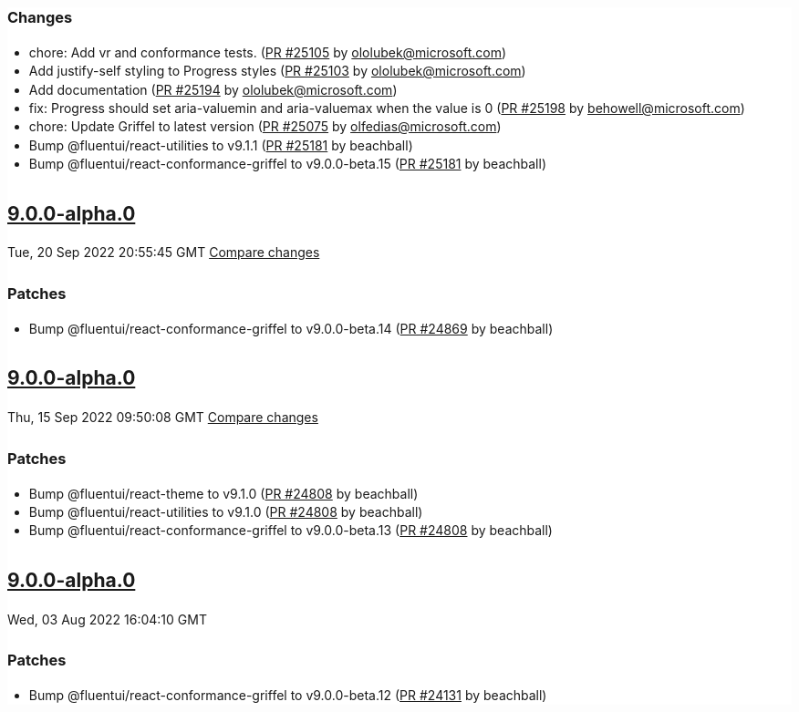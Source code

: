 ### Changes

- chore: Add vr and conformance tests. ([PR #25105](https://github.com/microsoft/fluentui/pull/25105) by ololubek@microsoft.com)
- Add justify-self styling to Progress styles ([PR #25103](https://github.com/microsoft/fluentui/pull/25103) by ololubek@microsoft.com)
- Add documentation ([PR #25194](https://github.com/microsoft/fluentui/pull/25194) by ololubek@microsoft.com)
- fix: Progress should set aria-valuemin and aria-valuemax when the value is 0 ([PR #25198](https://github.com/microsoft/fluentui/pull/25198) by behowell@microsoft.com)
- chore: Update Griffel to latest version ([PR #25075](https://github.com/microsoft/fluentui/pull/25075) by olfedias@microsoft.com)
- Bump @fluentui/react-utilities to v9.1.1 ([PR #25181](https://github.com/microsoft/fluentui/pull/25181) by beachball)
- Bump @fluentui/react-conformance-griffel to v9.0.0-beta.15 ([PR #25181](https://github.com/microsoft/fluentui/pull/25181) by beachball)

## [9.0.0-alpha.0](https://github.com/microsoft/fluentui/tree/@fluentui/react-progress_v9.0.0-alpha.0)

Tue, 20 Sep 2022 20:55:45 GMT
[Compare changes](https://github.com/microsoft/fluentui/compare/@fluentui/react-progress_v9.0.0-alpha.0..@fluentui/react-progress_v9.0.0-alpha.0)

### Patches

- Bump @fluentui/react-conformance-griffel to v9.0.0-beta.14 ([PR #24869](https://github.com/microsoft/fluentui/pull/24869) by beachball)

## [9.0.0-alpha.0](https://github.com/microsoft/fluentui/tree/@fluentui/react-progress_v9.0.0-alpha.0)

Thu, 15 Sep 2022 09:50:08 GMT
[Compare changes](https://github.com/microsoft/fluentui/compare/@fluentui/react-progress_v9.0.0-alpha.0..@fluentui/react-progress_v9.0.0-alpha.0)

### Patches

- Bump @fluentui/react-theme to v9.1.0 ([PR #24808](https://github.com/microsoft/fluentui/pull/24808) by beachball)
- Bump @fluentui/react-utilities to v9.1.0 ([PR #24808](https://github.com/microsoft/fluentui/pull/24808) by beachball)
- Bump @fluentui/react-conformance-griffel to v9.0.0-beta.13 ([PR #24808](https://github.com/microsoft/fluentui/pull/24808) by beachball)

## [9.0.0-alpha.0](https://github.com/microsoft/fluentui/tree/@fluentui/react-progress_v9.0.0-alpha.0)

Wed, 03 Aug 2022 16:04:10 GMT

### Patches

- Bump @fluentui/react-conformance-griffel to v9.0.0-beta.12 ([PR #24131](https://github.com/microsoft/fluentui/pull/24131) by beachball)
